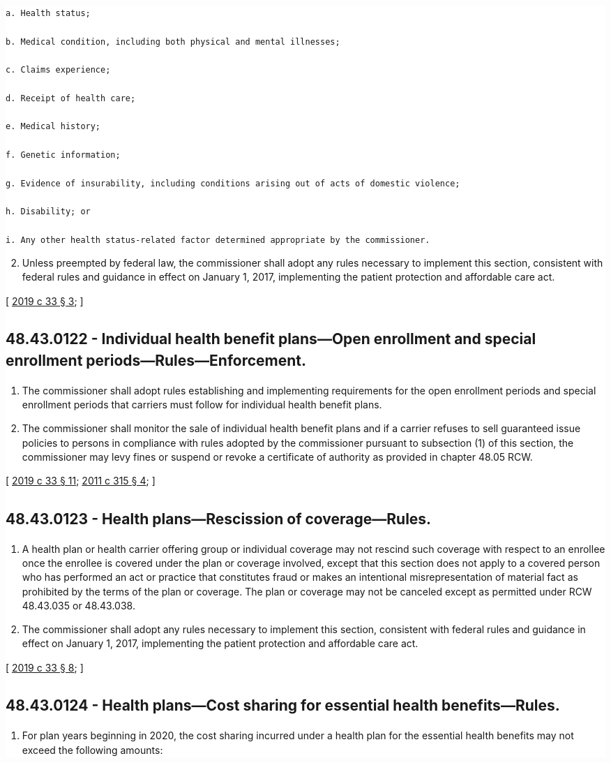     a. Health status;

    b. Medical condition, including both physical and mental illnesses;

    c. Claims experience;

    d. Receipt of health care;

    e. Medical history;

    f. Genetic information;

    g. Evidence of insurability, including conditions arising out of acts of domestic violence;

    h. Disability; or

    i. Any other health status-related factor determined appropriate by the commissioner.

2. Unless preempted by federal law, the commissioner shall adopt any rules necessary to implement this section, consistent with federal rules and guidance in effect on January 1, 2017, implementing the patient protection and affordable care act.

\[ [2019 c 33 § 3](http://lawfilesext.leg.wa.gov/biennium/2019-20/Pdf/Bills/Session%20Laws/House/1870-S.SL.pdf?cite=2019%20c%2033%20§%203); \]

## 48.43.0122 - Individual health benefit plans—Open enrollment and special enrollment periods—Rules—Enforcement.
1. The commissioner shall adopt rules establishing and implementing requirements for the open enrollment periods and special enrollment periods that carriers must follow for individual health benefit plans.

2. The commissioner shall monitor the sale of individual health benefit plans and if a carrier refuses to sell guaranteed issue policies to persons in compliance with rules adopted by the commissioner pursuant to subsection (1) of this section, the commissioner may levy fines or suspend or revoke a certificate of authority as provided in chapter 48.05 RCW.

\[ [2019 c 33 § 11](http://lawfilesext.leg.wa.gov/biennium/2019-20/Pdf/Bills/Session%20Laws/House/1870-S.SL.pdf?cite=2019%20c%2033%20§%2011); [2011 c 315 § 4](http://lawfilesext.leg.wa.gov/biennium/2011-12/Pdf/Bills/Session%20Laws/Senate/5371-S.SL.pdf?cite=2011%20c%20315%20§%204); \]

## 48.43.0123 - Health plans—Rescission of coverage—Rules.
1. A health plan or health carrier offering group or individual coverage may not rescind such coverage with respect to an enrollee once the enrollee is covered under the plan or coverage involved, except that this section does not apply to a covered person who has performed an act or practice that constitutes fraud or makes an intentional misrepresentation of material fact as prohibited by the terms of the plan or coverage. The plan or coverage may not be canceled except as permitted under RCW 48.43.035 or 48.43.038.

2. The commissioner shall adopt any rules necessary to implement this section, consistent with federal rules and guidance in effect on January 1, 2017, implementing the patient protection and affordable care act.

\[ [2019 c 33 § 8](http://lawfilesext.leg.wa.gov/biennium/2019-20/Pdf/Bills/Session%20Laws/House/1870-S.SL.pdf?cite=2019%20c%2033%20§%208); \]

## 48.43.0124 - Health plans—Cost sharing for essential health benefits—Rules.
1. For plan years beginning in 2020, the cost sharing incurred under a health plan for the essential health benefits may not exceed the following amounts:
